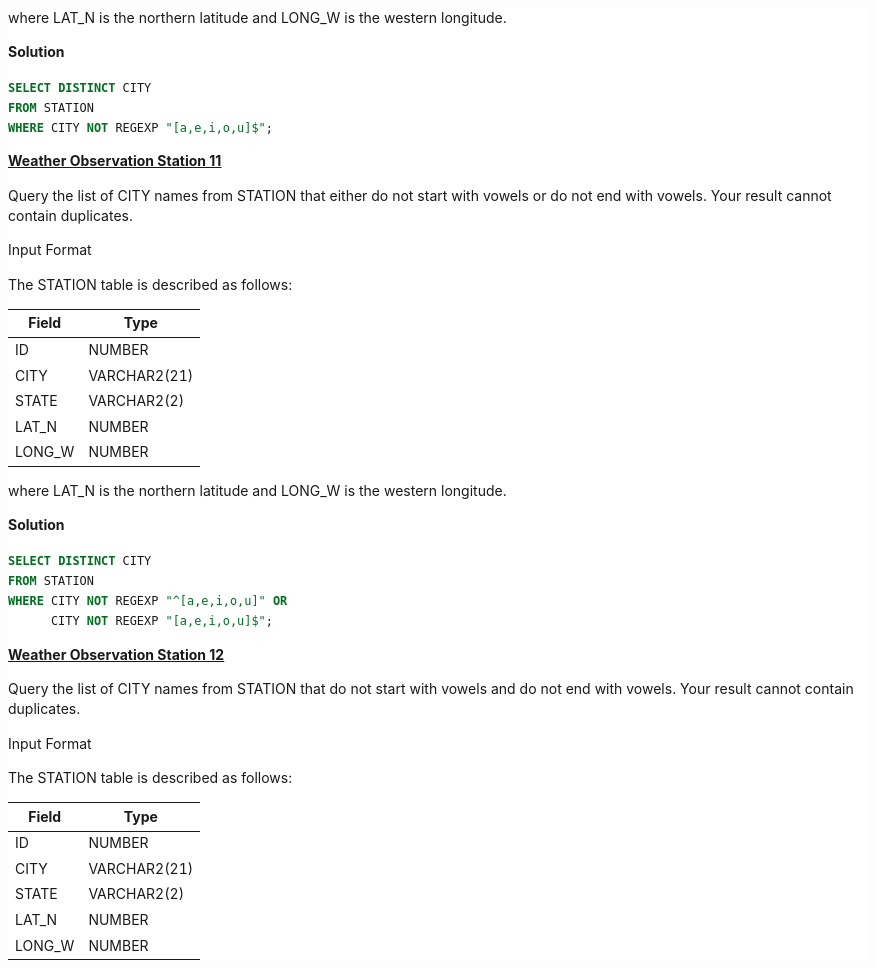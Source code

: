 where LAT_N is the northern latitude and LONG_W is the western longitude.

**Solution**
```sql
SELECT DISTINCT CITY
FROM STATION
WHERE CITY NOT REGEXP "[a,e,i,o,u]$"; 
```



**[Weather Observation Station 11](https://www.hackerrank.com/challenges/weather-observation-station-11)**

Query the list of CITY names from STATION that either do not start with vowels or do not end with vowels. Your result cannot contain duplicates.

Input Format

The STATION table is described as follows:

|  Field | Type |
|---|---|
| ID  | NUMBER |
| CITY | VARCHAR2(21)   |
| STATE  | VARCHAR2(2)  |
| LAT_N |  NUMBER |
| LONG_W | NUMBER |

where LAT_N is the northern latitude and LONG_W is the western longitude.

**Solution**
```sql
SELECT DISTINCT CITY
FROM STATION 
WHERE CITY NOT REGEXP "^[a,e,i,o,u]" OR
      CITY NOT REGEXP "[a,e,i,o,u]$"; 
```



**[Weather Observation Station 12](https://www.hackerrank.com/challenges/weather-observation-station-12)**

Query the list of CITY names from STATION that do not start with vowels and do not end with vowels. Your result cannot contain duplicates.

Input Format

The STATION table is described as follows:

|  Field | Type |
|---|---|
| ID  | NUMBER |
| CITY | VARCHAR2(21)   |
| STATE  | VARCHAR2(2)  |
| LAT_N |  NUMBER |
| LONG_W | NUMBER |
